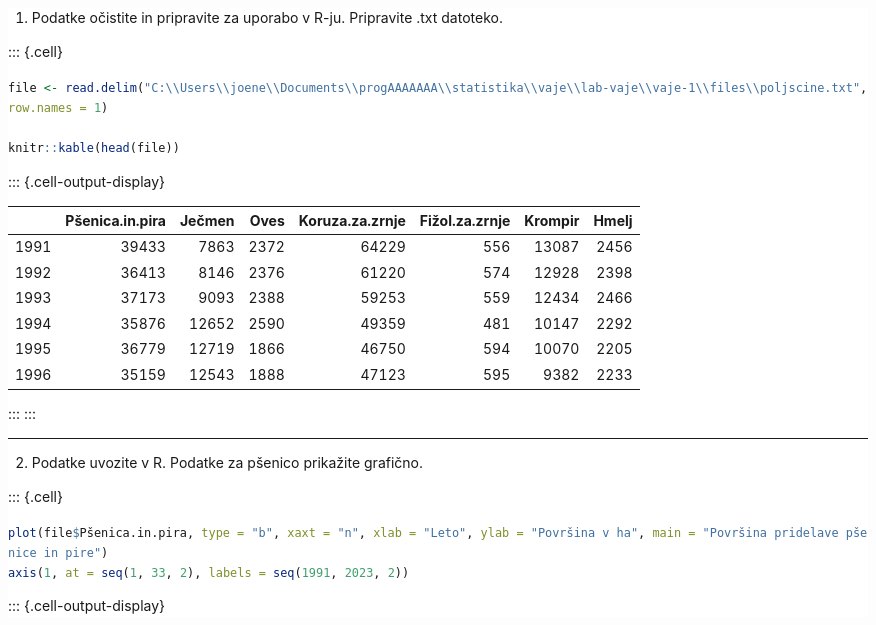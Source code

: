 
1. Podatke očistite in pripravite za uporabo v R-ju. Pripravite .txt datoteko.


::: {.cell}

```{.r .cell-code}
file <- read.delim("C:\\Users\\joene\\Documents\\progAAAAAAA\\statistika\\vaje\\lab-vaje\\vaje-1\\files\\poljscine.txt", row.names = 1)

knitr::kable(head(file))
```

::: {.cell-output-display}


|     | Pšenica.in.pira| Ječmen| Oves| Koruza.za.zrnje| Fižol.za.zrnje| Krompir| Hmelj|
|:----|---------------:|------:|----:|---------------:|--------------:|-------:|-----:|
|1991 |           39433|   7863| 2372|           64229|            556|   13087|  2456|
|1992 |           36413|   8146| 2376|           61220|            574|   12928|  2398|
|1993 |           37173|   9093| 2388|           59253|            559|   12434|  2466|
|1994 |           35876|  12652| 2590|           49359|            481|   10147|  2292|
|1995 |           36779|  12719| 1866|           46750|            594|   10070|  2205|
|1996 |           35159|  12543| 1888|           47123|            595|    9382|  2233|


:::
:::


---

2. Podatke uvozite v R. Podatke za pšenico prikažite grafično.


::: {.cell}

```{.r .cell-code}
plot(file$Pšenica.in.pira, type = "b", xaxt = "n", xlab = "Leto", ylab = "Površina v ha", main = "Površina pridelave pšenice in pire")
axis(1, at = seq(1, 33, 2), labels = seq(1991, 2023, 2))
```

::: {.cell-output-display}